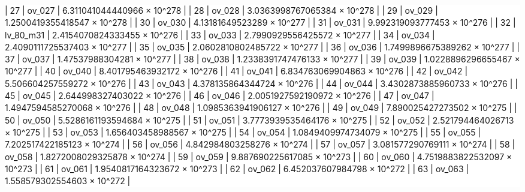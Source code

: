 | 27 | ov_027 | 6.311041044440966 × 10^278 |
| 28 | ov_028 | 3.0363998767065384 × 10^278 |
| 29 | ov_029 | 1.2500419355418547 × 10^278 |
| 30 | ov_030 | 4.13181649523289 × 10^277 |
| 31 | ov_031 | 9.992319093777453 × 10^276 |
| 32 | lv_80_m31 | 2.4154070824333455 × 10^276 |
| 33 | ov_033 | 2.7990929556425572 × 10^277 |
| 34 | ov_034 | 2.4090111725537403 × 10^277 |
| 35 | ov_035 | 2.0602810802485722 × 10^277 |
| 36 | ov_036 | 1.7499896675389262 × 10^277 |
| 37 | ov_037 | 1.47537988304281 × 10^277 |
| 38 | ov_038 | 1.2338391747476133 × 10^277 |
| 39 | ov_039 | 1.0228896296655467 × 10^277 |
| 40 | ov_040 | 8.401795463932172 × 10^276 |
| 41 | ov_041 | 6.834763069904863 × 10^276 |
| 42 | ov_042 | 5.506604257559272 × 10^276 |
| 43 | ov_043 | 4.378135864344724 × 10^276 |
| 44 | ov_044 | 3.4302873885960733 × 10^276 |
| 45 | ov_045 | 2.644998327403022 × 10^276 |
| 46 | ov_046 | 2.0051927592190972 × 10^276 |
| 47 | ov_047 | 1.4947594585270068 × 10^276 |
| 48 | ov_048 | 1.0985363941906127 × 10^276 |
| 49 | ov_049 | 7.890025427273502 × 10^275 |
| 50 | ov_050 | 5.5286161193594684 × 10^275 |
| 51 | ov_051 | 3.7773939535464176 × 10^275 |
| 52 | ov_052 | 2.521794464026713 × 10^275 |
| 53 | ov_053 | 1.656403458988567 × 10^275 |
| 54 | ov_054 | 1.0849409974734079 × 10^275 |
| 55 | ov_055 | 7.202517422185123 × 10^274 |
| 56 | ov_056 | 4.842984803258276 × 10^274 |
| 57 | ov_057 | 3.081577290769111 × 10^274 |
| 58 | ov_058 | 1.8272008029325878 × 10^274 |
| 59 | ov_059 | 9.887690225617085 × 10^273 |
| 60 | ov_060 | 4.7519883822532097 × 10^273 |
| 61 | ov_061 | 1.9540817164323672 × 10^273 |
| 62 | ov_062 | 6.452037607984798 × 10^272 |
| 63 | ov_063 | 1.558579302554603 × 10^272 |